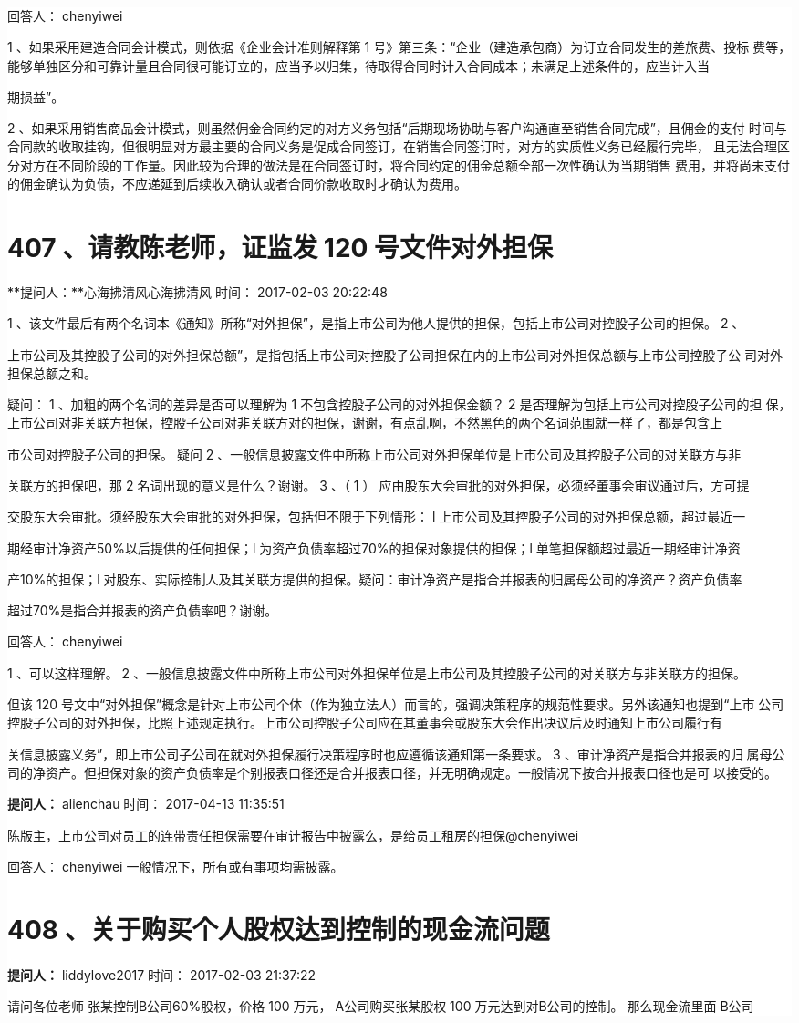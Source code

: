 回答人： chenyiwei

1 、如果采用建造合同会计模式，则依据《企业会计准则解释第 1 号》第三条：“企业（建造承包商）为订立合同发生的差旅费、投标
费等，能够单独区分和可靠计量且合同很可能订立的，应当予以归集，待取得合同时计入合同成本；未满足上述条件的，应当计入当

期损益”。

2 、如果采用销售商品会计模式，则虽然佣金合同约定的对方义务包括“后期现场协助与客户沟通直至销售合同完成”，且佣金的支付
时间与合同款的收取挂钩，但很明显对方最主要的合同义务是促成合同签订，在销售合同签订时，对方的实质性义务已经履行完毕，
且无法合理区分对方在不同阶段的工作量。因此较为合理的做法是在合同签订时，将合同约定的佣金总额全部一次性确认为当期销售
费用，并将尚未支付的佣金确认为负债，不应递延到后续收入确认或者合同价款收取时才确认为费用。

# 407 、请教陈老师，证监发 120 号文件对外担保

**提问人：**心海拂清风心海拂清风 时间： 2017-02-03 20:22:48

1 、该文件最后有两个名词本《通知》所称“对外担保”，是指上市公司为他人提供的担保，包括上市公司对控股子公司的担保。 2 、

上市公司及其控股子公司的对外担保总额”，是指包括上市公司对控股子公司担保在内的上市公司对外担保总额与上市公司控股子公
司对外担保总额之和。

疑问： 1 、加粗的两个名词的差异是否可以理解为 1 不包含控股子公司的对外担保金额？ 2 是否理解为包括上市公司对控股子公司的担
保，上市公司对非关联方担保，控股子公司对非关联方对的担保，谢谢，有点乱啊，不然黑色的两个名词范围就一样了，都是包含上

市公司对控股子公司的担保。 疑问 2 、一般信息披露文件中所称上市公司对外担保单位是上市公司及其控股子公司的对关联方与非

关联方的担保吧，那 2 名词出现的意义是什么？谢谢。 3 、（ 1 ） 应由股东大会审批的对外担保，必须经董事会审议通过后，方可提

交股东大会审批。须经股东大会审批的对外担保，包括但不限于下列情形： l 上市公司及其控股子公司的对外担保总额，超过最近一

期经审计净资产50%以后提供的任何担保；l 为资产负债率超过70%的担保对象提供的担保；l 单笔担保额超过最近一期经审计净资

产10%的担保；l 对股东、实际控制人及其关联方提供的担保。疑问：审计净资产是指合并报表的归属母公司的净资产？资产负债率

超过70%是指合并报表的资产负债率吧？谢谢。

回答人： chenyiwei

1 、可以这样理解。 2 、一般信息披露文件中所称上市公司对外担保单位是上市公司及其控股子公司的对关联方与非关联方的担保。

但该 120 号文中“对外担保”概念是针对上市公司个体（作为独立法人）而言的，强调决策程序的规范性要求。另外该通知也提到“上市
公司控股子公司的对外担保，比照上述规定执行。上市公司控股子公司应在其董事会或股东大会作出决议后及时通知上市公司履行有

关信息披露义务”，即上市公司子公司在就对外担保履行决策程序时也应遵循该通知第一条要求。 3 、审计净资产是指合并报表的归
属母公司的净资产。但担保对象的资产负债率是个别报表口径还是合并报表口径，并无明确规定。一般情况下按合并报表口径也是可
以接受的。

**提问人：** alienchau 时间： 2017-04-13 11:35:51

陈版主，上市公司对员工的连带责任担保需要在审计报告中披露么，是给员工租房的担保@chenyiwei

回答人： chenyiwei
一般情况下，所有或有事项均需披露。

# 408 、关于购买个人股权达到控制的现金流问题

**提问人：** liddylove2017 时间： 2017-02-03 21:37:22

请问各位老师 张某控制B公司60%股权，价格 100 万元， A公司购买张某股权 100 万元达到对B公司的控制。 那么现金流里面 B公司
